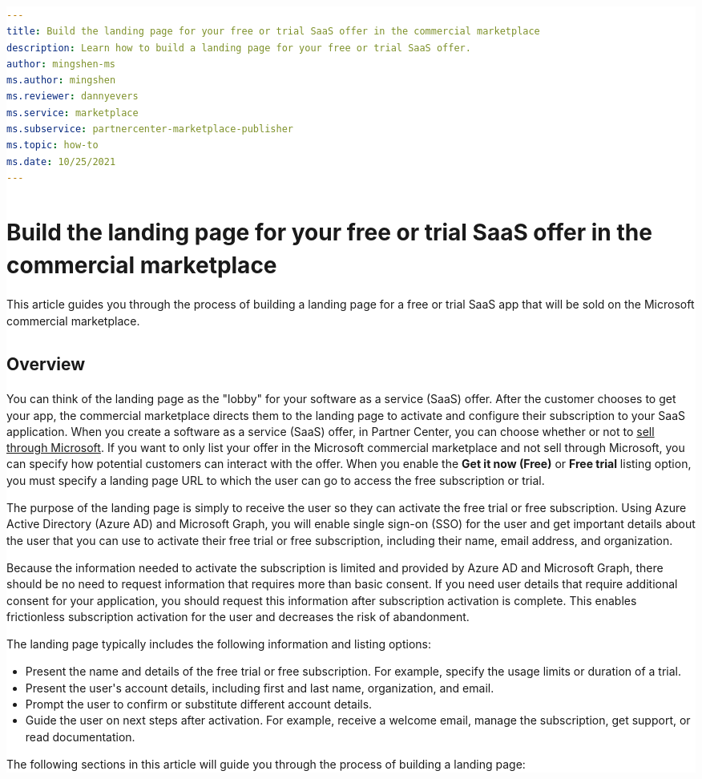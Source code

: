 ```yaml
---
title: Build the landing page for your free or trial SaaS offer in the commercial marketplace
description: Learn how to build a landing page for your free or trial SaaS offer.
author: mingshen-ms 
ms.author: mingshen
ms.reviewer: dannyevers 
ms.service: marketplace 
ms.subservice: partnercenter-marketplace-publisher
ms.topic: how-to
ms.date: 10/25/2021
---
```


# Build the landing page for your free or trial SaaS offer in the commercial marketplace

This article guides you through the process of building a landing page for a free or trial SaaS app that will be sold on the Microsoft commercial marketplace.

## Overview

You can think of the landing page as the "lobby" for your software as a service (SaaS) offer. After the customer chooses to get your app, the commercial marketplace directs them to the landing page to activate and configure their subscription to your SaaS application. When you create a software as a service (SaaS) offer, in Partner Center, you can choose whether or not to [sell through Microsoft](plan-saas-offer.md#listing-options). If you want to only list your offer in the Microsoft commercial marketplace and not sell through Microsoft, you can specify how potential customers can interact with the offer. When you enable the **Get it now (Free)** or **Free trial** listing option, you must specify a landing page URL to which the user can go to access the free subscription or trial.

The purpose of the landing page is simply to receive the user so they can activate the free trial or free subscription. Using Azure Active Directory (Azure AD) and Microsoft Graph, you will enable single sign-on (SSO) for the user and get important details about the user that you can use to activate their free trial or free subscription, including their name, email address, and organization.

Because the information needed to activate the subscription is limited and provided by Azure AD and Microsoft Graph, there should be no need to request information that requires more than basic consent. If you need user details that require additional consent for your application, you should request this information after subscription activation is complete. This enables frictionless subscription activation for the user and decreases the risk of abandonment.

The landing page typically includes the following information and listing options:

- Present the name and details of the free trial or free subscription. For example, specify the usage limits or duration of a trial.
- Present the user's account details, including first and last name, organization, and email.
- Prompt the user to confirm or substitute different account details.
- Guide the user on next steps after activation. For example, receive a welcome email, manage the subscription, get support, or read documentation.

The following sections in this article will guide you through the process of building a landing page:
